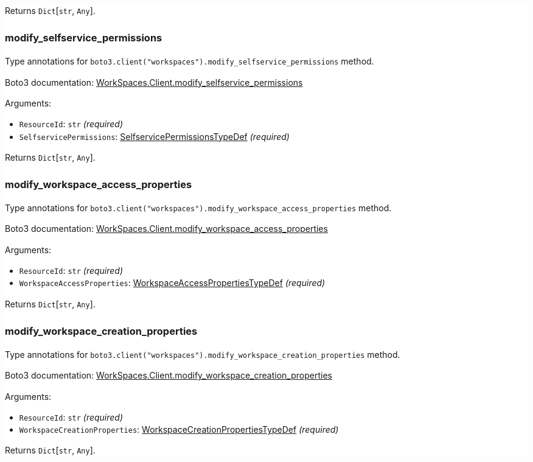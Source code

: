 Returns `Dict`\[`str`, `Any`\].

### modify_selfservice_permissions

Type annotations for
`boto3.client("workspaces").modify_selfservice_permissions` method.

Boto3 documentation:
[WorkSpaces.Client.modify_selfservice_permissions](https://boto3.amazonaws.com/v1/documentation/api/1.17.73/reference/services/workspaces.html#WorkSpaces.Client.modify_selfservice_permissions)

Arguments:

- `ResourceId`: `str` *(required)*
- `SelfservicePermissions`:
  [SelfservicePermissionsTypeDef](./type_defs.md#selfservicepermissionstypedef)
  *(required)*

Returns `Dict`\[`str`, `Any`\].

### modify_workspace_access_properties

Type annotations for
`boto3.client("workspaces").modify_workspace_access_properties` method.

Boto3 documentation:
[WorkSpaces.Client.modify_workspace_access_properties](https://boto3.amazonaws.com/v1/documentation/api/1.17.73/reference/services/workspaces.html#WorkSpaces.Client.modify_workspace_access_properties)

Arguments:

- `ResourceId`: `str` *(required)*
- `WorkspaceAccessProperties`:
  [WorkspaceAccessPropertiesTypeDef](./type_defs.md#workspaceaccesspropertiestypedef)
  *(required)*

Returns `Dict`\[`str`, `Any`\].

### modify_workspace_creation_properties

Type annotations for
`boto3.client("workspaces").modify_workspace_creation_properties` method.

Boto3 documentation:
[WorkSpaces.Client.modify_workspace_creation_properties](https://boto3.amazonaws.com/v1/documentation/api/1.17.73/reference/services/workspaces.html#WorkSpaces.Client.modify_workspace_creation_properties)

Arguments:

- `ResourceId`: `str` *(required)*
- `WorkspaceCreationProperties`:
  [WorkspaceCreationPropertiesTypeDef](./type_defs.md#workspacecreationpropertiestypedef)
  *(required)*

Returns `Dict`\[`str`, `Any`\].
